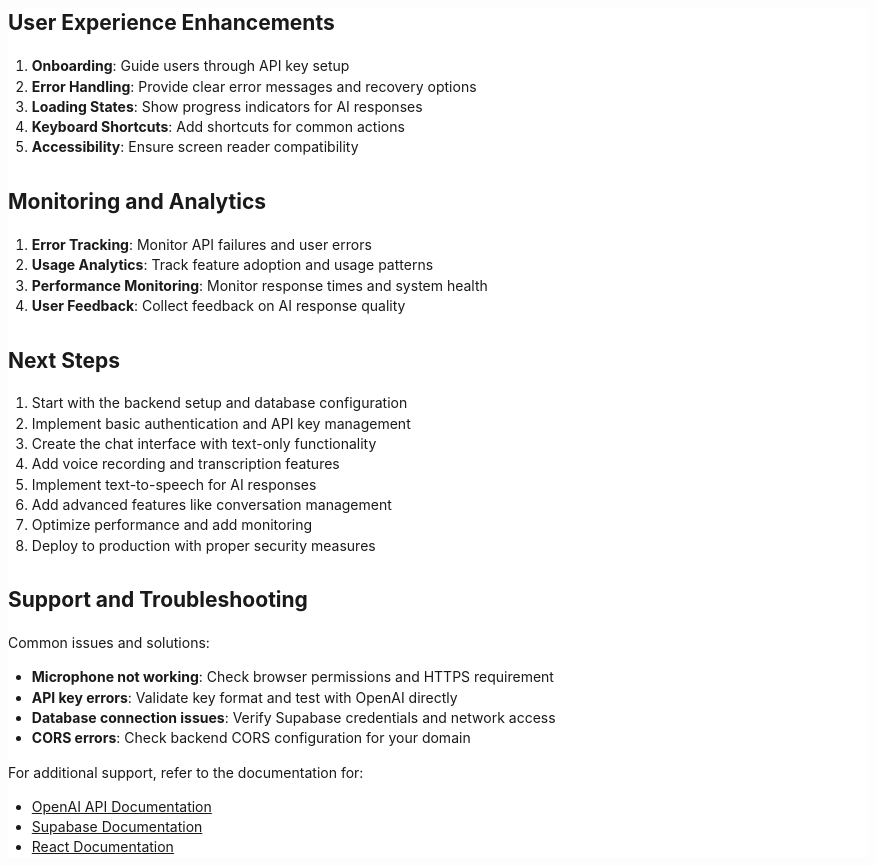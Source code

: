 ## User Experience Enhancements

1. **Onboarding**: Guide users through API key setup
2. **Error Handling**: Provide clear error messages and recovery options
3. **Loading States**: Show progress indicators for AI responses
4. **Keyboard Shortcuts**: Add shortcuts for common actions
5. **Accessibility**: Ensure screen reader compatibility

## Monitoring and Analytics

1. **Error Tracking**: Monitor API failures and user errors
2. **Usage Analytics**: Track feature adoption and usage patterns
3. **Performance Monitoring**: Monitor response times and system health
4. **User Feedback**: Collect feedback on AI response quality

## Next Steps

1. Start with the backend setup and database configuration
2. Implement basic authentication and API key management
3. Create the chat interface with text-only functionality
4. Add voice recording and transcription features
5. Implement text-to-speech for AI responses
6. Add advanced features like conversation management
7. Optimize performance and add monitoring
8. Deploy to production with proper security measures

## Support and Troubleshooting

Common issues and solutions:

- **Microphone not working**: Check browser permissions and HTTPS requirement
- **API key errors**: Validate key format and test with OpenAI directly
- **Database connection issues**: Verify Supabase credentials and network access
- **CORS errors**: Check backend CORS configuration for your domain

For additional support, refer to the documentation for:
- [OpenAI API Documentation](https://platform.openai.com/docs)
- [Supabase Documentation](https://supabase.com/docs)
- [React Documentation](https://react.dev)

